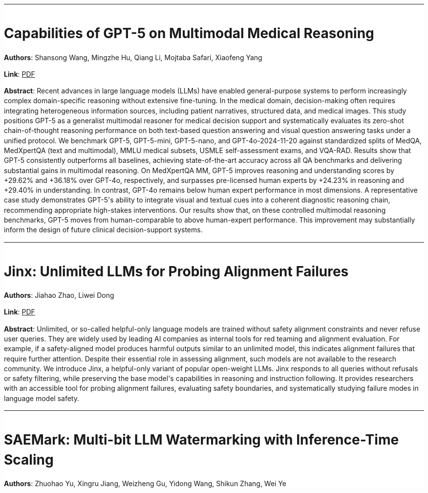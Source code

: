 
---
# Capabilities of GPT-5 on Multimodal Medical Reasoning 

**Authors**: Shansong Wang, Mingzhe Hu, Qiang Li, Mojtaba Safari, Xiaofeng Yang  

**Link**: [PDF](https://arxiv.org/pdf/2508.08224)  

**Abstract**: Recent advances in large language models (LLMs) have enabled general-purpose systems to perform increasingly complex domain-specific reasoning without extensive fine-tuning. In the medical domain, decision-making often requires integrating heterogeneous information sources, including patient narratives, structured data, and medical images. This study positions GPT-5 as a generalist multimodal reasoner for medical decision support and systematically evaluates its zero-shot chain-of-thought reasoning performance on both text-based question answering and visual question answering tasks under a unified protocol. We benchmark GPT-5, GPT-5-mini, GPT-5-nano, and GPT-4o-2024-11-20 against standardized splits of MedQA, MedXpertQA (text and multimodal), MMLU medical subsets, USMLE self-assessment exams, and VQA-RAD. Results show that GPT-5 consistently outperforms all baselines, achieving state-of-the-art accuracy across all QA benchmarks and delivering substantial gains in multimodal reasoning. On MedXpertQA MM, GPT-5 improves reasoning and understanding scores by +29.62% and +36.18% over GPT-4o, respectively, and surpasses pre-licensed human experts by +24.23% in reasoning and +29.40% in understanding. In contrast, GPT-4o remains below human expert performance in most dimensions. A representative case study demonstrates GPT-5's ability to integrate visual and textual cues into a coherent diagnostic reasoning chain, recommending appropriate high-stakes interventions. Our results show that, on these controlled multimodal reasoning benchmarks, GPT-5 moves from human-comparable to above human-expert performance. This improvement may substantially inform the design of future clinical decision-support systems. 

---
# Jinx: Unlimited LLMs for Probing Alignment Failures 

**Authors**: Jiahao Zhao, Liwei Dong  

**Link**: [PDF](https://arxiv.org/pdf/2508.08243)  

**Abstract**: Unlimited, or so-called helpful-only language models are trained without safety alignment constraints and never refuse user queries. They are widely used by leading AI companies as internal tools for red teaming and alignment evaluation. For example, if a safety-aligned model produces harmful outputs similar to an unlimited model, this indicates alignment failures that require further attention. Despite their essential role in assessing alignment, such models are not available to the research community.
We introduce Jinx, a helpful-only variant of popular open-weight LLMs. Jinx responds to all queries without refusals or safety filtering, while preserving the base model's capabilities in reasoning and instruction following. It provides researchers with an accessible tool for probing alignment failures, evaluating safety boundaries, and systematically studying failure modes in language model safety. 

---
# SAEMark: Multi-bit LLM Watermarking with Inference-Time Scaling 

**Authors**: Zhuohao Yu, Xingru Jiang, Weizheng Gu, Yidong Wang, Shikun Zhang, Wei Ye  
